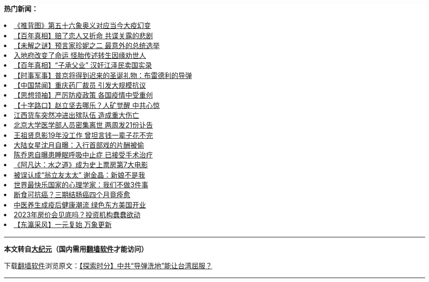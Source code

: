 <strong>热门新闻：</strong>
<li><a href="https://github.com/19920513/djy/blob/master/gb/23/1/1/n13896885.md#1">《推背图》第五十六象奥义对应当今大疫幻变</a></li>
<li><a href="https://github.com/19920513/djy/blob/master/gb/23/1/1/n13897337.md#1">【百年真相】赔了恋人又折命 共谍关露的悲剧</a></li>
<li><a href="https://github.com/19920513/djy/blob/master/gb/23/1/4/n13899460.md#1">【未解之谜】预言家珍妮之二 最意外的总统选举</a></li>
<li><a href="https://github.com/19920513/djy/blob/master/gb/22/12/25/n13891553.md#1">入地府改变了命运  怪胎传述转生因缘劝世人</a></li>
<li><a href="https://github.com/19920513/djy/blob/master/gb/23/1/1/n13897321.md#1">【百年真相】“子承父业” 汉奸江泽民卖国实录</a></li>
<li><a href="https://github.com/19920513/djy/blob/master/gb/23/1/8/n13902019.md#1">【时事军事】普京将得到迟来的圣诞礼物：布雷德利的导弹</a></li>
<li><a href="https://github.com/19920513/djy/blob/master/gb/23/1/9/n13903017.md#1">【中国禁闻】重庆药厂裁员 引发大规模抗议</a></li>
<li><a href="https://github.com/19920513/djy/blob/master/gb/22/11/28/n13874794.md#1">【思想领袖】严厉防疫政策 各国疫情中受重创</a></li>
<li><a href="https://github.com/19920513/djy/blob/master/gb/23/1/7/n13901678.md#1">【十字路口】赵立坚去哪乐？人矿觉醒 中共心惊</a></li>
<li><a href="https://github.com/19920513/djy/blob/master/gb/23/1/8/n13901880.md#1">江西货车突然冲进出殡队伍 造成重大伤亡</a></li>
<li><a href="https://github.com/19920513/djy/blob/master/gb/23/1/7/n13901816.md#1">北京大学医学部人员密集离世 两周发21份讣告</a></li>
<li><a href="https://github.com/19920513/djy/blob/master/gb/23/1/8/n13902526.md#1">王祖贤息影19年没工作 曾坦言钱一辈子花不完</a></li>
<li><a href="https://github.com/19920513/djy/blob/master/gb/23/1/8/n13902543.md#1">大陆女星沈月自曝：入行首部戏的片酬被偷</a></li>
<li><a href="https://github.com/19920513/djy/blob/master/gb/23/1/6/n13901092.md#1">陈乔恩自曝患睡眠呼吸中止症 已接受手术治疗</a></li>
<li><a href="https://github.com/19920513/djy/blob/master/gb/23/1/8/n13902301.md#1">《阿凡达：水之道》成为史上票房第7大电影</a></li>
<li><a href="https://github.com/19920513/djy/blob/master/gb/23/1/7/n13901191.md#1">被误认成“翁立友太太” 谢金晶：新娘不是我</a></li>
<li><a href="https://github.com/19920513/djy/blob/master/gb/23/1/8/n13902197.md#1">世界最快乐国家的心理学家：我们不做3件事</a></li>
<li><a href="https://github.com/19920513/djy/blob/master/gb/23/1/7/n13901565.md#1">断食可抗癌？三期结肠癌四个月竟痊愈</a></li>
<li><a href="https://github.com/19920513/djy/blob/master/gb/23/1/7/n13901636.md#1">中医养生成疫后健康潮流 绿色东方美国开业</a></li>
<li><a href="https://github.com/19920513/djy/blob/master/gb/23/1/7/n13901344.md#1">2023年房价会见底吗？投资机构蠢蠢欲动</a></li>
<li><a href="https://github.com/19920513/djy/blob/master/gb/23/1/5/n13900158.md#1">【东瀛采风】一元复始 万象更新</a></li>
<hr>

<strong>本文转自<a href="https://www.epochtimes.com">大纪元</a>（国内需用<a href="https://github.com/19920513/www/blob/master/README.md#8">翻墙软件</a>才能访问）</strong><p>下载<a href="https://github.com/19920513/www/blob/master/README.md#8">翻墙软件</a>浏览原文：<a href="https://www.epochtimes.com/gb/22/11/4/n13859765.htm">【探索时分】中共“导弹洗地”能让台湾屈服？</a></p><hr>

